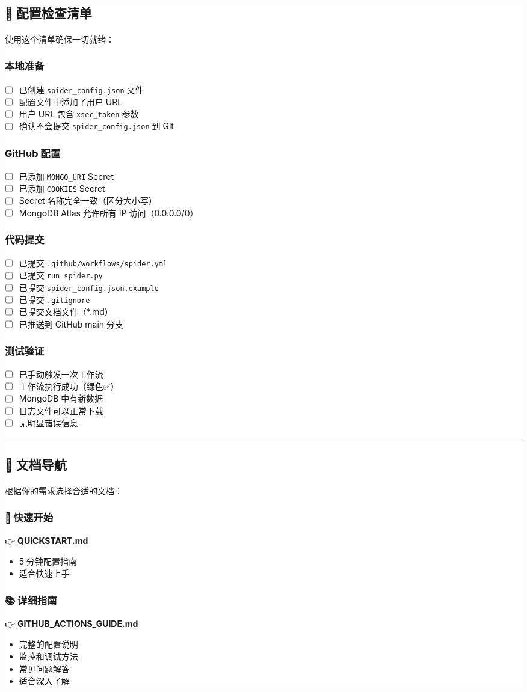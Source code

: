 
## 🎯 配置检查清单

使用这个清单确保一切就绪：

### 本地准备

- [ ] 已创建 `spider_config.json` 文件
- [ ] 配置文件中添加了用户 URL
- [ ] 用户 URL 包含 `xsec_token` 参数
- [ ] 确认不会提交 `spider_config.json` 到 Git

### GitHub 配置

- [ ] 已添加 `MONGO_URI` Secret
- [ ] 已添加 `COOKIES` Secret
- [ ] Secret 名称完全一致（区分大小写）
- [ ] MongoDB Atlas 允许所有 IP 访问（0.0.0.0/0）

### 代码提交

- [ ] 已提交 `.github/workflows/spider.yml`
- [ ] 已提交 `run_spider.py`
- [ ] 已提交 `spider_config.json.example`
- [ ] 已提交 `.gitignore`
- [ ] 已提交文档文件（*.md）
- [ ] 已推送到 GitHub main 分支

### 测试验证

- [ ] 已手动触发一次工作流
- [ ] 工作流执行成功（绿色✅）
- [ ] MongoDB 中有新数据
- [ ] 日志文件可以正常下载
- [ ] 无明显错误信息

---

## 📖 文档导航

根据你的需求选择合适的文档：

### 🚀 快速开始
👉 **[QUICKSTART.md](./QUICKSTART.md)**
- 5 分钟配置指南
- 适合快速上手

### 📚 详细指南
👉 **[GITHUB_ACTIONS_GUIDE.md](./GITHUB_ACTIONS_GUIDE.md)**
- 完整的配置说明
- 监控和调试方法
- 常见问题解答
- 适合深入了解
